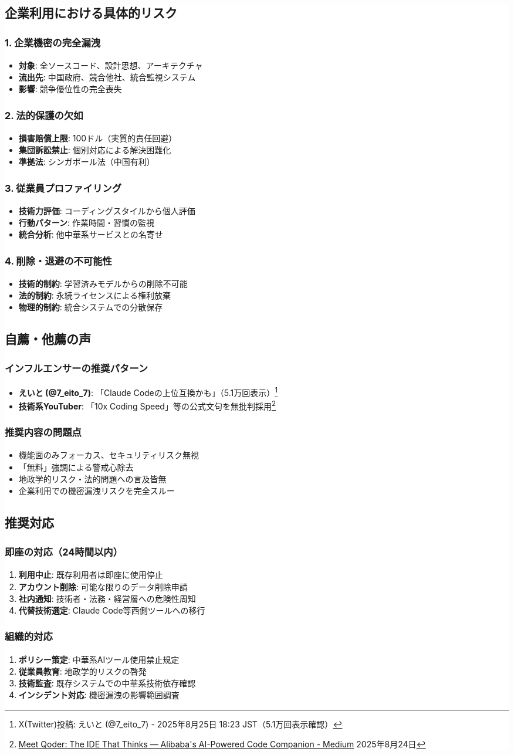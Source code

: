 ## 企業利用における具体的リスク

### 1. 企業機密の完全漏洩
- **対象**: 全ソースコード、設計思想、アーキテクチャ
- **流出先**: 中国政府、競合他社、統合監視システム
- **影響**: 競争優位性の完全喪失

### 2. 法的保護の欠如
- **損害賠償上限**: 100ドル（実質的責任回避）
- **集団訴訟禁止**: 個別対応による解決困難化
- **準拠法**: シンガポール法（中国有利）

### 3. 従業員プロファイリング
- **技術力評価**: コーディングスタイルから個人評価
- **行動パターン**: 作業時間・習慣の監視
- **統合分析**: 他中華系サービスとの名寄せ

### 4. 削除・退避の不可能性
- **技術的制約**: 学習済みモデルからの削除不可能
- **法的制約**: 永続ライセンスによる権利放棄
- **物理的制約**: 統合システムでの分散保存

## 自薦・他薦の声

### インフルエンサーの推奨パターン
- **えいと (@7_eito_7)**: 「Claude Codeの上位互換かも」（5.1万回表示）[^13]
- **技術系YouTuber**: 「10x Coding Speed」等の公式文句を無批判採用[^12]

### 推奨内容の問題点
- 機能面のみフォーカス、セキュリティリスク無視
- 「無料」強調による警戒心除去
- 地政学的リスク・法的問題への言及皆無
- 企業利用での機密漏洩リスクを完全スルー

## 推奨対応

### 即座の対応（24時間以内）
1. **利用中止**: 既存利用者は即座に使用停止
2. **アカウント削除**: 可能な限りのデータ削除申請
3. **社内通知**: 技術者・法務・経営層への危険性周知
4. **代替技術選定**: Claude Code等西側ツールへの移行

### 組織的対応
1. **ポリシー策定**: 中華系AIツール使用禁止規定
2. **従業員教育**: 地政学的リスクの啓発
3. **技術監査**: 既存システムでの中華系技術依存確認
4. **インシデント対応**: 機密漏洩の影響範囲調査


[^1]: [Terms of Service - Qoder](https://qoder.com/product-service) 利用規約 最終更新：2025年8月21日
[^2]: [Alibaba Launches Qoder: An Agentic Coding Platform for Real Software - Yahoo Finance](https://finance.yahoo.com/news/alibaba-launches-qoder-agentic-coding-133000732.html) 2025年8月21日
[^3]: [Alibaba Launches Qoder: An Agentic Coding Platform for Real Software - Morningstar](https://www.morningstar.com/news/accesswire/1063695msn/alibaba-launches-qoder-an-agentic-coding-platform-for-real-software) 2025年8月21日
[^4]: [Alibaba Launches Qoder: An Agentic Coding Platform for Real Software - FinancialContent](https://markets.financialcontent.com/stocks/article/getnews-2025-8-21-alibaba-launches-qoder-an-agentic-coding-platform-for-real-software) 2025年8月21日
[^5]: [Introduction - Qoder Documentation](https://docs.qoder.com/)
[^6]: [Qoder - The Agentic Coding Platform - Download](https://qoder.com/download)
[^7]: [Privacy Policy - Qoder](https://qoder.com/privacy-policy) プライバシーポリシー 最終更新：2025年8月21日
[^8]: 中華人民共和国国家情報法（2017年制定）第7条・第10条、データセキュリティ法（2021年制定）
[^9]: 中国百行征信システム技術仕様 - 2024年実績：7億人処理、年間433.3億回API処理、統合監視システム・名寄せ技術詳細分析
[^10]: [Alibaba Launches Qoder: An Agentic Coding Platform for Real Software - Star Tribune](https://markets.financialcontent.com/startribune/article/accwirecq-2025-8-21-alibaba-launches-qoder-an-agentic-coding-platform-for-real-software) 2025年8月21日
[^11]: [Will Alibaba's Qoder Replace Cursor & Windsurf? 🚀 10x Coding Speed - SoftReviewed](https://softreviewed.com/alibabas-qoder-the-ai-coder-with-memory-that-could-replace-cursor-and-windsurf/) 2025年8月22日
[^12]: [Meet Qoder: The IDE That Thinks — Alibaba's AI-Powered Code Companion - Medium](https://medium.com/@Sathariels/meet-qoder-the-ide-that-thinks-alibabas-ai-powered-code-companion-183c4935a545) 2025年8月24日
[^13]: X(Twitter)投稿: えいと (@7_eito_7) - 2025年8月25日 18:23 JST（5.1万回表示確認）